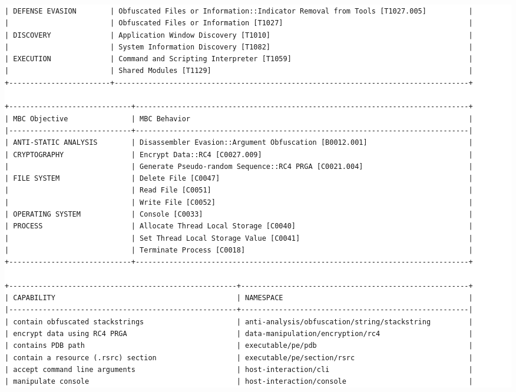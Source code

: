 ```shell-session
| DEFENSE EVASION        | Obfuscated Files or Information::Indicator Removal from Tools [T1027.005]          |
|                        | Obfuscated Files or Information [T1027]                                            |
| DISCOVERY              | Application Window Discovery [T1010]                                               |
|                        | System Information Discovery [T1082]                                               |
| EXECUTION              | Command and Scripting Interpreter [T1059]                                          |
|                        | Shared Modules [T1129]                                                             |
+------------------------+------------------------------------------------------------------------------------+

+-----------------------------+-------------------------------------------------------------------------------+
| MBC Objective               | MBC Behavior                                                                  |
|-----------------------------+-------------------------------------------------------------------------------|
| ANTI-STATIC ANALYSIS        | Disassembler Evasion::Argument Obfuscation [B0012.001]                        |
| CRYPTOGRAPHY                | Encrypt Data::RC4 [C0027.009]                                                 |
|                             | Generate Pseudo-random Sequence::RC4 PRGA [C0021.004]                         |
| FILE SYSTEM                 | Delete File [C0047]                                                           |
|                             | Read File [C0051]                                                             |
|                             | Write File [C0052]                                                            |
| OPERATING SYSTEM            | Console [C0033]                                                               |
| PROCESS                     | Allocate Thread Local Storage [C0040]                                         |
|                             | Set Thread Local Storage Value [C0041]                                        |
|                             | Terminate Process [C0018]                                                     |
+-----------------------------+-------------------------------------------------------------------------------+

+------------------------------------------------------+------------------------------------------------------+
| CAPABILITY                                           | NAMESPACE                                            |
|------------------------------------------------------+------------------------------------------------------|
| contain obfuscated stackstrings                      | anti-analysis/obfuscation/string/stackstring         |
| encrypt data using RC4 PRGA                          | data-manipulation/encryption/rc4                     |
| contains PDB path                                    | executable/pe/pdb                                    |
| contain a resource (.rsrc) section                   | executable/pe/section/rsrc                           |
| accept command line arguments                        | host-interaction/cli                                 |
| manipulate console                                   | host-interaction/console                             |
```